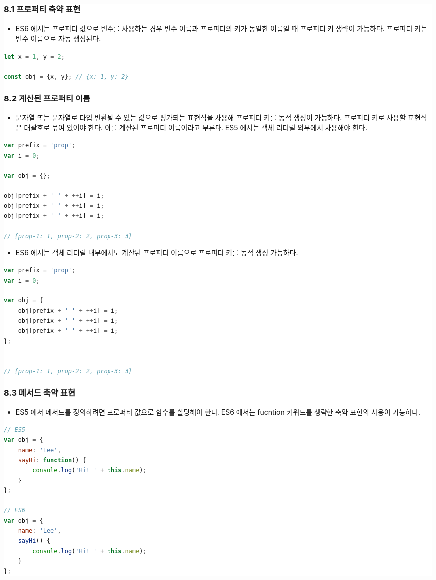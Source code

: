 ### 8.1 프로퍼티 축약 표현

- ES6 에서는 프로퍼티 값으로 변수를 사용하는 경우 변수 이름과 프로퍼티의 키가 동일한 이름일 때 프로퍼티 키 생략이 가능하다. 프로퍼티 키는 변수 이름으로 자동 생성된다.

```javascript
let x = 1, y = 2;

const obj = {x, y}; // {x: 1, y: 2}
```

### 8.2 계산된 프로퍼티 이름
- 문자열 또는 문자열로 타입 변환될 수 있는 값으로 평가되는 표현식을 사용해 프로퍼티 키를 동적 생성이 가능하다. 프로퍼티 키로 사용할 표현식은 대괄호로 묶여 있어야 한다. 이를 계산된 프로퍼티 이름이라고 부른다. ES5 에서는 객체 리터럴 외부에서 사용해야 한다.

```javascript
var prefix = 'prop';
var i = 0;

var obj = {};

obj[prefix + '-' + ++i] = i;
obj[prefix + '-' + ++i] = i;
obj[prefix + '-' + ++i] = i;

// {prop-1: 1, prop-2: 2, prop-3: 3}
```

- ES6 에서는 객체 리터럴 내부에서도 계산된 프로퍼티 이름으로 프로퍼티 키를 동적 생성 가능하다.

```javascript
var prefix = 'prop';
var i = 0;

var obj = {
    obj[prefix + '-' + ++i] = i;
    obj[prefix + '-' + ++i] = i;
    obj[prefix + '-' + ++i] = i;
};


// {prop-1: 1, prop-2: 2, prop-3: 3}
```

### 8.3 메서드 축약 표현

- ES5 에서 메서드를 정의하려면 프로퍼티 값으로 함수를 할당해야 한다. ES6 에서는 fucntion 키워드를 생략한 축약 표현의 사용이 가능하다.

```javascript
// ES5
var obj = {
    name: 'Lee',
    sayHi: function() {
        console.log('Hi! ' + this.name);
    }
};

// ES6
var obj = {
    name: 'Lee',
    sayHi() {
        console.log('Hi! ' + this.name);
    }
};
```
